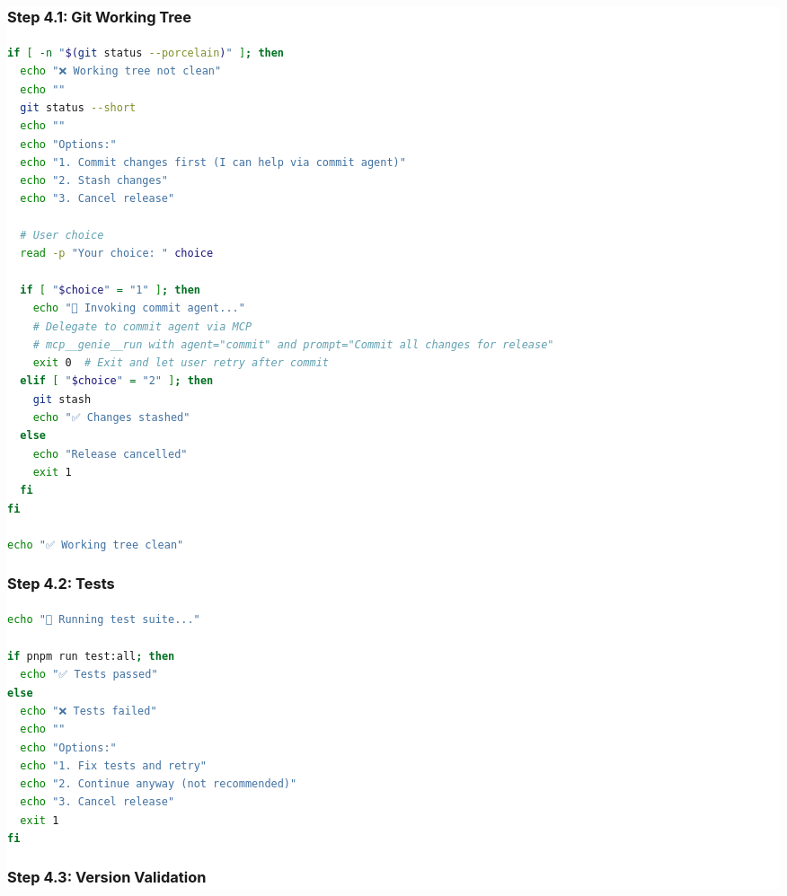 ### Step 4.1: Git Working Tree

```bash
if [ -n "$(git status --porcelain)" ]; then
  echo "❌ Working tree not clean"
  echo ""
  git status --short
  echo ""
  echo "Options:"
  echo "1. Commit changes first (I can help via commit agent)"
  echo "2. Stash changes"
  echo "3. Cancel release"

  # User choice
  read -p "Your choice: " choice

  if [ "$choice" = "1" ]; then
    echo "🔄 Invoking commit agent..."
    # Delegate to commit agent via MCP
    # mcp__genie__run with agent="commit" and prompt="Commit all changes for release"
    exit 0  # Exit and let user retry after commit
  elif [ "$choice" = "2" ]; then
    git stash
    echo "✅ Changes stashed"
  else
    echo "Release cancelled"
    exit 1
  fi
fi

echo "✅ Working tree clean"
```

### Step 4.2: Tests

```bash
echo "🧪 Running test suite..."

if pnpm run test:all; then
  echo "✅ Tests passed"
else
  echo "❌ Tests failed"
  echo ""
  echo "Options:"
  echo "1. Fix tests and retry"
  echo "2. Continue anyway (not recommended)"
  echo "3. Cancel release"
  exit 1
fi
```

### Step 4.3: Version Validation
